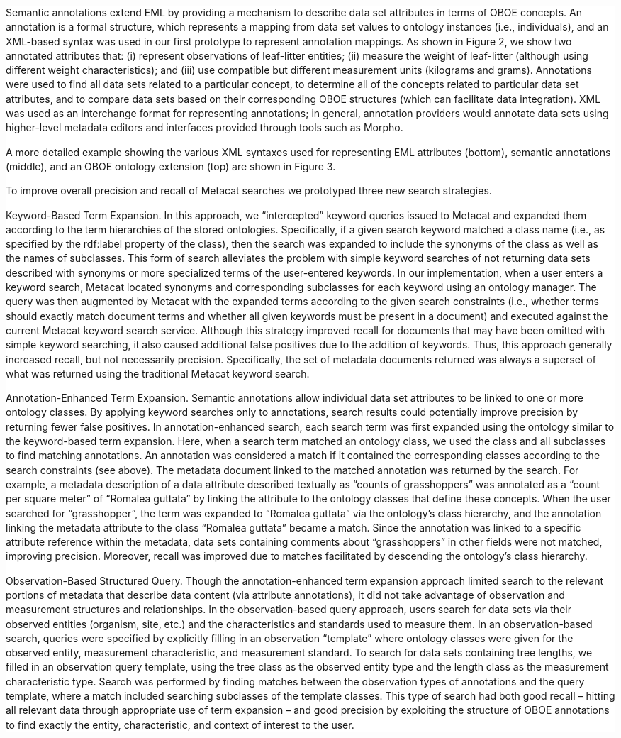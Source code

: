Semantic annotations extend EML by providing a mechanism to describe data set attributes in terms of OBOE concepts. An annotation is a formal structure, which represents a mapping from data set values to ontology instances (i.e., individuals), and an XML-based syntax was used in our first prototype to represent annotation mappings. As shown in Figure 2, we show two annotated attributes that: (i) represent observations of leaf-litter entities; (ii) measure the weight of leaf-litter (although using different weight characteristics); and (iii) use compatible but different measurement units (kilograms and grams).  Annotations were used to find all data sets related to a particular concept, to determine all of the concepts related to particular data set attributes, and to compare data sets based on their corresponding OBOE structures (which can facilitate data integration).  XML was used as an interchange format for representing annotations; in general, annotation providers would annotate data sets using higher-level metadata editors and interfaces provided through tools such as Morpho. 

A more detailed example showing the various XML syntaxes used for representing EML attributes (bottom), semantic annotations (middle), and an OBOE ontology extension (top) are shown in Figure 3. 

To improve overall precision and recall of Metacat searches we prototyped three new search strategies. 

Keyword-Based Term Expansion. In this approach, we “intercepted” keyword queries issued to Metacat and expanded them according to the term hierarchies of the stored ontologies. Specifically, if a given search keyword matched a class name (i.e., as specified by the rdf:label property of the class), then the search was expanded to include the synonyms of the class as well as the names of subclasses. This form of search alleviates the problem with simple keyword searches of not returning data sets described with synonyms or more specialized terms of the user-entered keywords. In our implementation, when a user enters a keyword search, Metacat located synonyms and corresponding subclasses for each keyword using an ontology manager.  The query was then augmented by Metacat with the expanded terms according to the given search constraints (i.e., whether terms should exactly match document terms and whether all given keywords must be present in a document) and executed against the current Metacat keyword search service.  	Although this strategy improved recall for documents that may have been omitted with simple keyword searching, it also caused additional false positives due to the addition of keywords. Thus, this approach generally increased recall, but not necessarily precision. Specifically, the set of metadata documents returned was always a superset of what was returned using the traditional Metacat keyword search. 

Annotation-Enhanced Term Expansion.  Semantic annotations allow individual data set attributes to be linked to one or more ontology classes.  By applying keyword searches only to annotations, search results could potentially improve precision by returning fewer false positives. In annotation-enhanced search, each search term was first expanded using the ontology similar to the keyword-based term expansion.  Here, when a search term matched an ontology class, we used the class and all subclasses to find matching annotations. An annotation was considered a match if it contained the corresponding classes according to the search constraints (see above). The metadata document linked to the matched annotation was returned by the search.  For example, a metadata description of a data attribute described textually as “counts of grasshoppers” was annotated as a “count per square meter” of “Romalea guttata” by linking the attribute to the ontology classes that define these concepts.  When the user searched for “grasshopper”, the term was expanded to “Romalea guttata” via the ontology’s class hierarchy, and the annotation linking the metadata attribute to the class “Romalea guttata” became a match. Since the annotation was linked to a specific attribute reference within the metadata, data sets containing comments about “grasshoppers” in other fields were not matched, improving precision.  Moreover, recall was improved due to matches facilitated by descending the ontology’s class hierarchy.

Observation-Based Structured Query. Though the annotation-enhanced term expansion approach limited search to the relevant portions of metadata that describe data content (via attribute annotations), it did not take advantage of observation and measurement structures and relationships. In the observation-based query approach, users  search for data sets via their observed entities (organism, site, etc.) and the characteristics and standards used to measure them. In an observation-based search, queries were specified by explicitly filling in an observation “template” where ontology classes were given for the observed entity, measurement characteristic, and measurement standard. To search for data sets containing tree lengths, we filled in an observation query template, using the tree class as the observed entity type and the length class as the measurement characteristic type. Search was performed by finding matches between the observation types of annotations and the query template, where a match included searching subclasses of the template classes. This type of search had both good recall – hitting all relevant data through appropriate use of term expansion – and good precision by exploiting the structure of OBOE annotations to find exactly the entity, characteristic, and context of interest to the user. 
